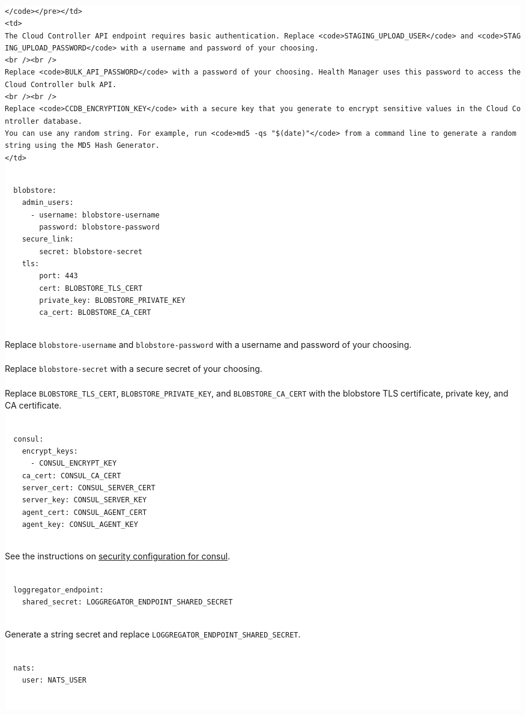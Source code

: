     </code></pre></td>
    <td>
    The Cloud Controller API endpoint requires basic authentication. Replace <code>STAGING_UPLOAD_USER</code> and <code>STAGING_UPLOAD_PASSWORD</code> with a username and password of your choosing.
    <br /><br />
    Replace <code>BULK_API_PASSWORD</code> with a password of your choosing. Health Manager uses this password to access the Cloud Controller bulk API.
    <br /><br />
    Replace <code>CCDB_ENCRYPTION_KEY</code> with a secure key that you generate to encrypt sensitive values in the Cloud Controller database. 
    You can use any random string. For example, run <code>md5 -qs "$(date)"</code> from a command line to generate a random string using the MD5 Hash Generator.
    </td>
  </tr>
  <tr>
    <td><pre><code>
  blobstore:
    admin_users:
      - username: blobstore-username
        password: blobstore-password
    secure_link:
        secret: blobstore-secret
    tls:
        port: 443
        cert: BLOBSTORE_TLS_CERT
        private_key: BLOBSTORE_PRIVATE_KEY
        ca_cert: BLOBSTORE_CA_CERT
    </code></pre></td>
    <td>Replace <code>blobstore-username</code> and <code>blobstore-password</code> with a username and password of your choosing.
    <br /><br />
    Replace <code>blobstore-secret</code> with a secure secret of your choosing.
    <br /><br />
    Replace <code>BLOBSTORE_TLS_CERT</code>, <code>BLOBSTORE_PRIVATE_KEY</code>, and <code>BLOBSTORE_CA_CERT</code> with the blobstore TLS certificate, private key, and CA certificate.
    </td>
  </tr>
  <tr>
    <td><pre><code>
  consul:
    encrypt_keys:
      - CONSUL_ENCRYPT_KEY
    ca_cert: CONSUL_CA_CERT
    server_cert: CONSUL_SERVER_CERT
    server_key: CONSUL_SERVER_KEY
    agent_cert: CONSUL_AGENT_CERT
    agent_key: CONSUL_AGENT_KEY
    </code></pre></td>
    <td>See the instructions on <a href="../common/consul-security.html">security configuration for consul</a>.
    </td>
  </tr>
  <tr>
    <td><pre><code>
  loggregator_endpoint:
    shared_secret: LOGGREGATOR_ENDPOINT_SHARED_SECRET
    </code></pre></td>
    <td>Generate a string secret and replace <code>LOGGREGATOR_ENDPOINT_SHARED_SECRET</code>.
    </td>
  </tr>
  <tr>
    <td><pre><code>
  nats:
    user: NATS_USER
